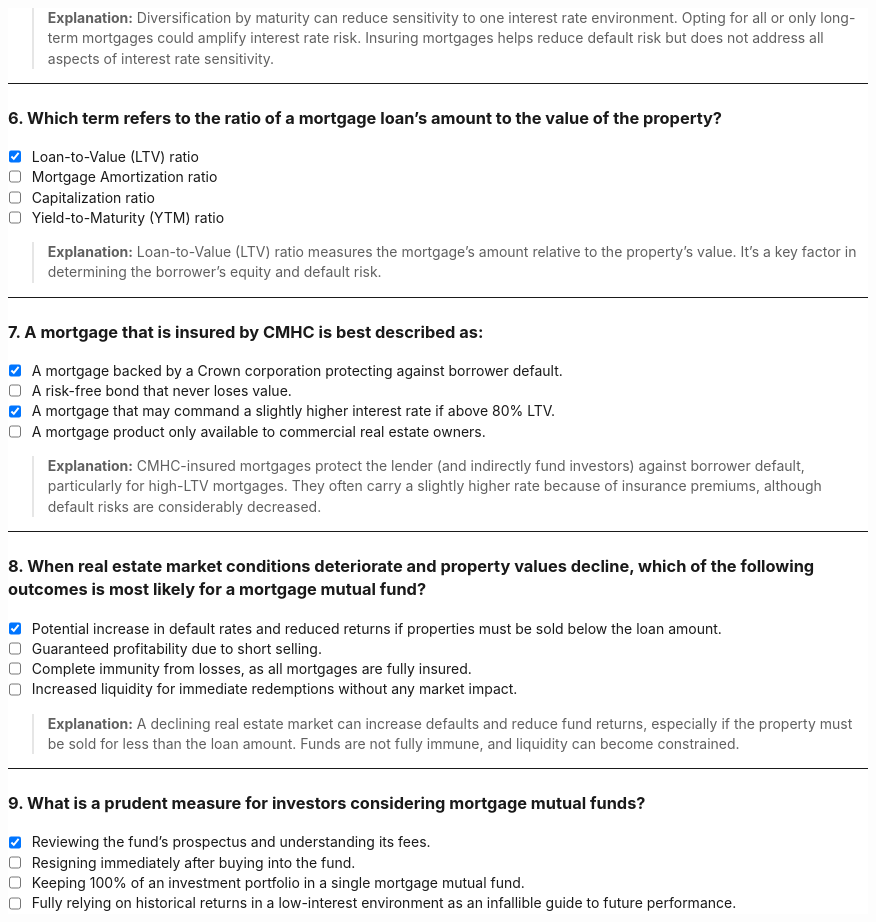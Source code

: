 > **Explanation:** Diversification by maturity can reduce sensitivity to one interest rate environment. Opting for all or only long-term mortgages could amplify interest rate risk. Insuring mortgages helps reduce default risk but does not address all aspects of interest rate sensitivity.

---

### 6. Which term refers to the ratio of a mortgage loan’s amount to the value of the property?

- [x] Loan-to-Value (LTV) ratio
- [ ] Mortgage Amortization ratio
- [ ] Capitalization ratio
- [ ] Yield-to-Maturity (YTM) ratio

> **Explanation:** Loan-to-Value (LTV) ratio measures the mortgage’s amount relative to the property’s value. It’s a key factor in determining the borrower’s equity and default risk.

---

### 7. A mortgage that is insured by CMHC is best described as:

- [x] A mortgage backed by a Crown corporation protecting against borrower default.
- [ ] A risk-free bond that never loses value.
- [x] A mortgage that may command a slightly higher interest rate if above 80% LTV.
- [ ] A mortgage product only available to commercial real estate owners.

> **Explanation:** CMHC-insured mortgages protect the lender (and indirectly fund investors) against borrower default, particularly for high-LTV mortgages. They often carry a slightly higher rate because of insurance premiums, although default risks are considerably decreased.

---

### 8. When real estate market conditions deteriorate and property values decline, which of the following outcomes is most likely for a mortgage mutual fund?

- [x] Potential increase in default rates and reduced returns if properties must be sold below the loan amount.
- [ ] Guaranteed profitability due to short selling.
- [ ] Complete immunity from losses, as all mortgages are fully insured.
- [ ] Increased liquidity for immediate redemptions without any market impact.

> **Explanation:** A declining real estate market can increase defaults and reduce fund returns, especially if the property must be sold for less than the loan amount. Funds are not fully immune, and liquidity can become constrained.

---

### 9. What is a prudent measure for investors considering mortgage mutual funds?

- [x] Reviewing the fund’s prospectus and understanding its fees.
- [ ] Resigning immediately after buying into the fund.
- [ ] Keeping 100% of an investment portfolio in a single mortgage mutual fund.
- [ ] Fully relying on historical returns in a low-interest environment as an infallible guide to future performance.
